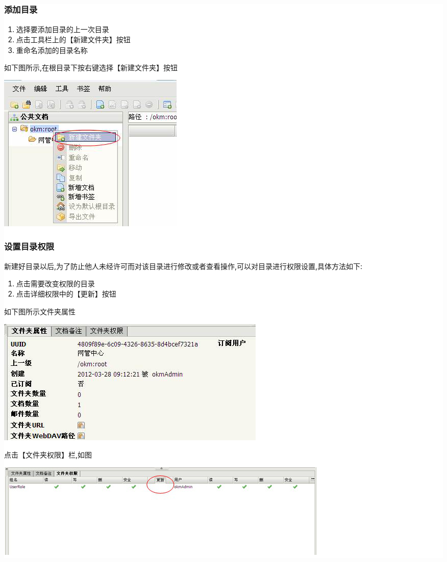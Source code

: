 ### 添加目录

1. 选择要添加目录的上一次目录
2. 点击工具栏上的【新建文件夹】按钮
3. 重命名添加的目录名称

如下图所示,在根目录下按右键选择【新建文件夹】按钮

![](/images/cm/openkm/create_dir_ui.png)

### 设置目录权限

新建好目录以后,为了防止他人未经许可而对该目录进行修改或者查看操作,可以对目录进行权限设置,具体方法如下:

1. 点击需要改变权限的目录
2. 点击详细权限中的【更新】按钮

如下图所示文件夹属性

![](/images/cm/openkm/dir_properties_ui.png)

点击【文件夹权限】栏,如图

![](/images/cm/openkm/dir_access_controll_settings_ui.png)
